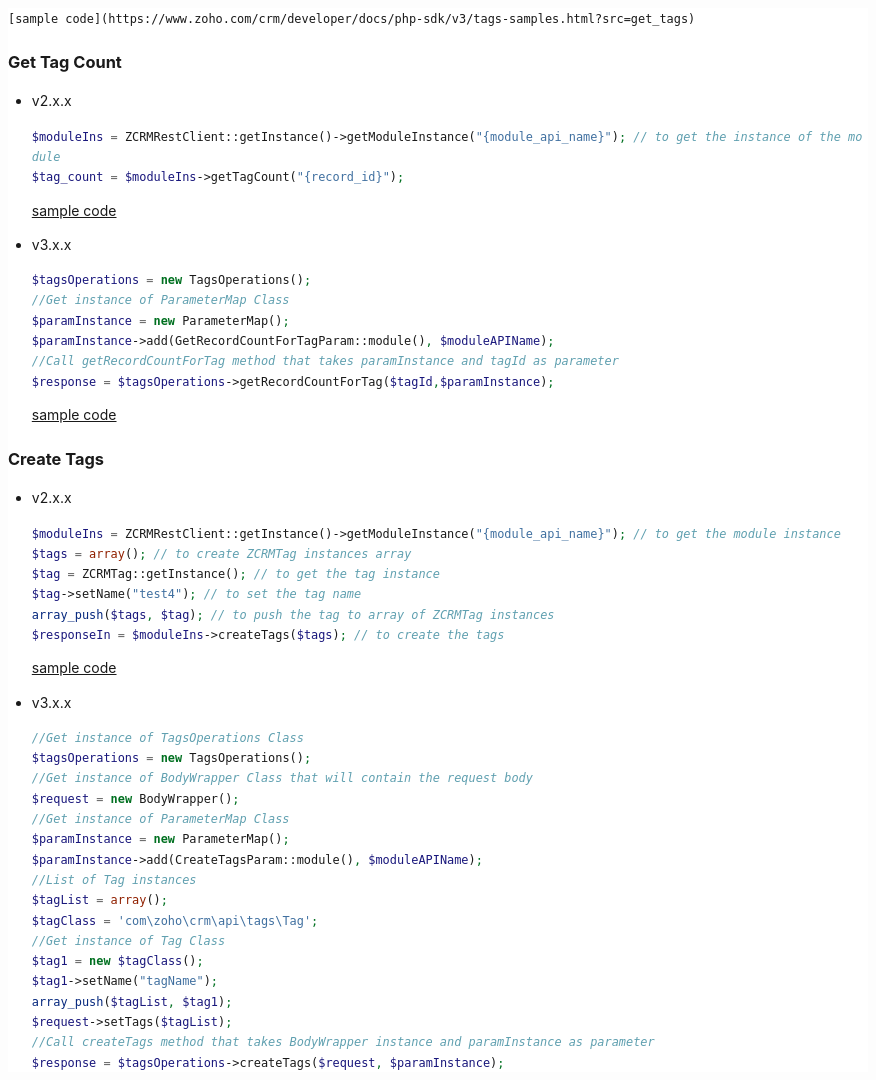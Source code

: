     [sample code](https://www.zoho.com/crm/developer/docs/php-sdk/v3/tags-samples.html?src=get_tags)

### Get Tag Count

- v2.x.x

    ```php
    $moduleIns = ZCRMRestClient::getInstance()->getModuleInstance("{module_api_name}"); // to get the instance of the module
    $tag_count = $moduleIns->getTagCount("{record_id}");
    ```

    [sample code](https://www.zoho.com/crm/developer/docs/php-sdk/module-sample.html?src=tag_count)

- v3.x.x

    ```php
    $tagsOperations = new TagsOperations();
    //Get instance of ParameterMap Class
    $paramInstance = new ParameterMap();
    $paramInstance->add(GetRecordCountForTagParam::module(), $moduleAPIName);
    //Call getRecordCountForTag method that takes paramInstance and tagId as parameter
    $response = $tagsOperations->getRecordCountForTag($tagId,$paramInstance);
    ```

    [sample code](https://www.zoho.com/crm/developer/docs/php-sdk/v3/tags-samples.html?src=count)

### Create Tags

- v2.x.x

    ```php
    $moduleIns = ZCRMRestClient::getInstance()->getModuleInstance("{module_api_name}"); // to get the module instance
    $tags = array(); // to create ZCRMTag instances array
    $tag = ZCRMTag::getInstance(); // to get the tag instance
    $tag->setName("test4"); // to set the tag name
    array_push($tags, $tag); // to push the tag to array of ZCRMTag instances
    $responseIn = $moduleIns->createTags($tags); // to create the tags
    ```

    [sample code](https://www.zoho.com/crm/developer/docs/php-sdk/module-sample.html?src=create_tags)

- v3.x.x

    ```php
    //Get instance of TagsOperations Class
    $tagsOperations = new TagsOperations();
    //Get instance of BodyWrapper Class that will contain the request body
    $request = new BodyWrapper();
    //Get instance of ParameterMap Class
    $paramInstance = new ParameterMap();
    $paramInstance->add(CreateTagsParam::module(), $moduleAPIName);
    //List of Tag instances
    $tagList = array();
    $tagClass = 'com\zoho\crm\api\tags\Tag';
    //Get instance of Tag Class
    $tag1 = new $tagClass();
    $tag1->setName("tagName");
    array_push($tagList, $tag1);
    $request->setTags($tagList);
    //Call createTags method that takes BodyWrapper instance and paramInstance as parameter
    $response = $tagsOperations->createTags($request, $paramInstance);
    ```
